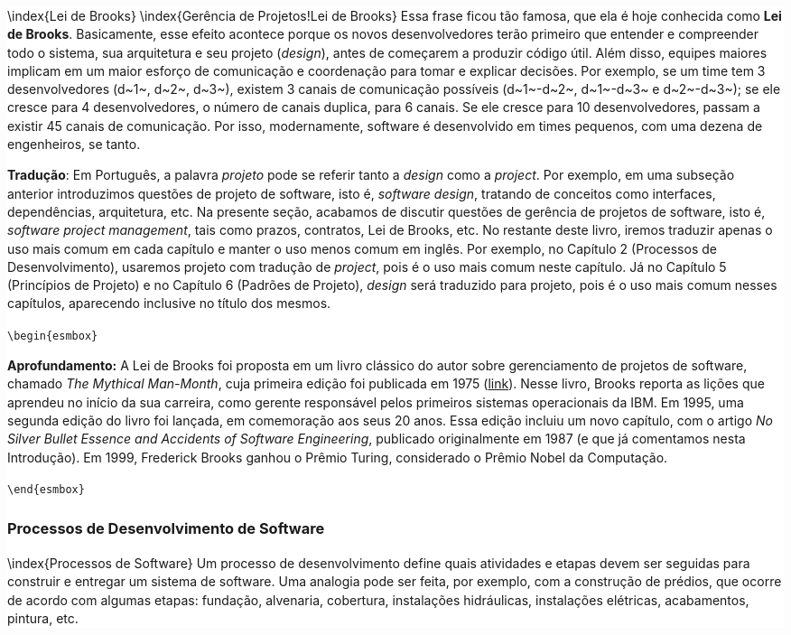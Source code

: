 \index{Lei de Brooks}
\index{Gerência de Projetos!Lei de Brooks}
Essa frase ficou tão famosa, que ela é hoje conhecida como **Lei de
Brooks**. Basicamente, esse efeito acontece porque os novos
desenvolvedores terão primeiro que entender e compreender todo o
sistema, sua arquitetura e seu projeto (*design*), antes de começarem
a produzir código útil. Além disso, equipes maiores implicam em um maior
esforço de comunicação e coordenação para tomar e explicar decisões. Por
exemplo, se um time tem 3 desenvolvedores (d~1~, d~2~, d~3~), existem 3
canais de comunicação possíveis (d~1~-d~2~, d~1~-d~3~ e d~2~-d~3~); se
ele cresce para 4 desenvolvedores, o número de canais duplica, para 6
canais. Se ele cresce para 10 desenvolvedores, passam a existir 45
canais de comunicação. Por isso, modernamente, software é
desenvolvido em times pequenos, com uma dezena de engenheiros, se tanto.

**Tradução**: Em Português, a palavra *projeto* pode se referir tanto
a *design* como a *project*. Por exemplo, em uma subseção anterior
introduzimos questões de projeto de software, isto é, *software design*,
tratando de conceitos como interfaces, dependências, arquitetura, etc.
Na presente seção, acabamos de discutir questões de gerência de projetos
de software, isto é, *software project management*, tais como prazos,
contratos, Lei de Brooks, etc. No restante deste livro, iremos traduzir
apenas o uso mais comum em cada capítulo e manter o uso menos comum em
inglês. Por exemplo, no Capítulo 2 (Processos de Desenvolvimento),
usaremos projeto com tradução de *project*, pois é o uso mais comum
neste capítulo. Já no Capítulo 5 (Princípios de Projeto) e no Capítulo 6
(Padrões de Projeto), *design* será traduzido para projeto, pois é o uso
mais comum nesses capítulos, aparecendo inclusive no título dos mesmos.

```{=latex}
\begin{esmbox}
```

**Aprofundamento:** A Lei de Brooks foi proposta em um livro clássico
do autor sobre gerenciamento de projetos de software, chamado *The
Mythical Man-Month*, cuja primeira edição foi publicada em 1975
([link](https://dl.acm.org/citation.cfm?id=207583)). Nesse
livro, Brooks reporta as lições que aprendeu no início da sua carreira,
como gerente responsável pelos primeiros sistemas operacionais da IBM.
Em 1995, uma segunda edição do livro foi lançada, em comemoração aos
seus 20 anos. Essa edição incluiu um novo capítulo, com o artigo *No
Silver Bullet Essence and Accidents of Software Engineering*, publicado
originalmente em 1987 (e que já comentamos nesta Introdução). Em 1999,
Frederick Brooks ganhou o Prêmio Turing, considerado o Prêmio Nobel da
Computação.

```{=latex}
\end{esmbox}
```

### Processos de Desenvolvimento de Software 

\index{Processos de Software}
Um processo de desenvolvimento define quais atividades e etapas devem
ser seguidas para construir e entregar um sistema de software. Uma
analogia pode ser feita, por exemplo, com a construção de prédios, que
ocorre de acordo com algumas etapas: fundação, alvenaria, cobertura,
instalações hidráulicas, instalações elétricas, acabamentos, pintura,
etc.
